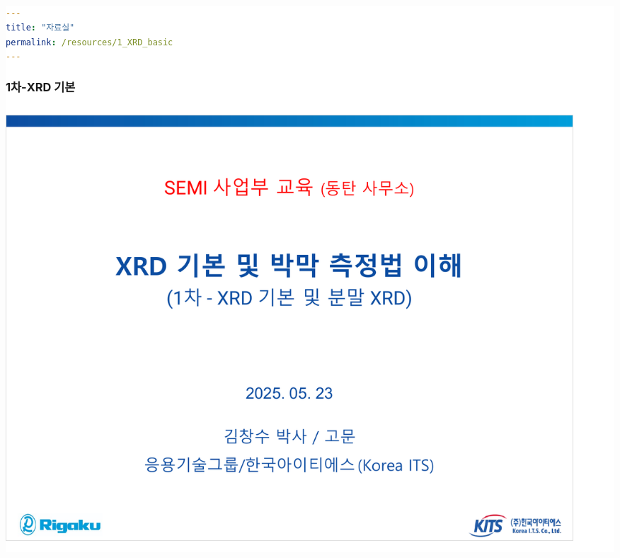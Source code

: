 ```yaml
---
title: "자료실"
permalink: /resources/1_XRD_basic
---
```


<body oncontextmenu="return false;">
<div class="pdf-gallery" id="1_XRD_basic">
  <h3>1차-XRD 기본</h3>
  <img src="/images/pdf-pages/1_-XRD______-___/page-01.png" alt="1_-XRD______-___ - page-01.png" style="width: 100%; max-width: 800px; margin: 10px 0; border: 1px solid #ddd;" onclick="openImageModal(this.src)">